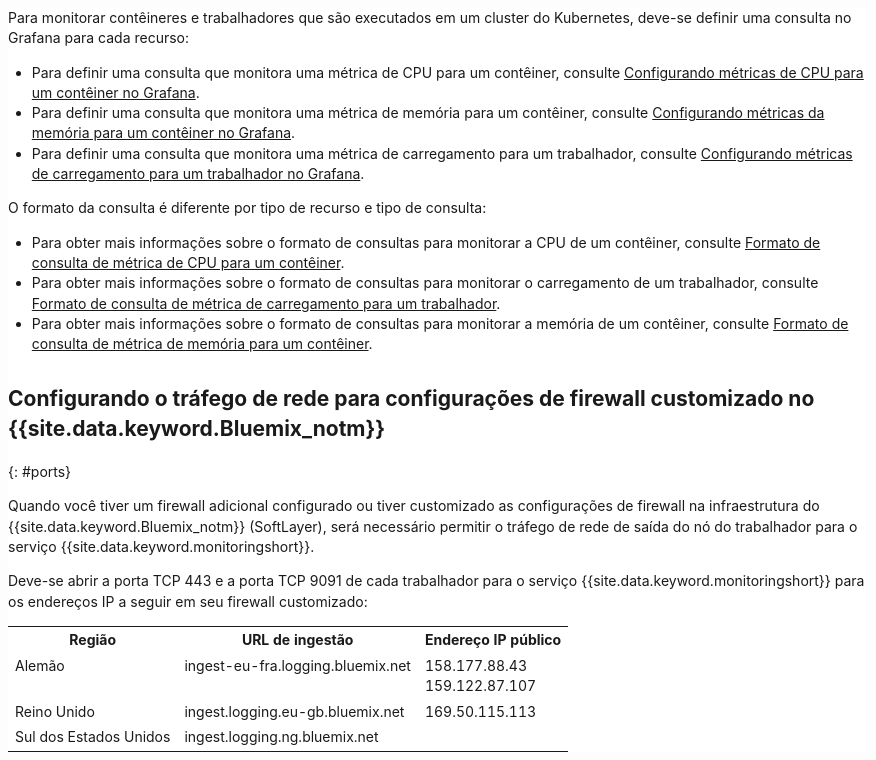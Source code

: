 Para monitorar contêineres e trabalhadores que são executados em um cluster do Kubernetes, deve-se definir
uma consulta no Grafana para cada recurso:

* Para definir uma consulta que monitora uma métrica de CPU para um contêiner, consulte [Configurando métricas de CPU para um contêiner no Grafana](/docs/services/cloud-monitoring/containers?topic=cloud-monitoring-config_cpu_containers#config_cpu_containers).
* Para definir uma consulta que monitora uma métrica de memória para um contêiner, consulte
[Configurando
métricas da memória para um contêiner no Grafana](/docs/services/cloud-monitoring/containers?topic=cloud-monitoring-config_mem_container#config_mem_container).
* Para definir uma consulta que monitora uma métrica de carregamento para um trabalhador, consulte
[Configurando
métricas de carregamento para um trabalhador no Grafana](/docs/services/cloud-monitoring/containers?topic=cloud-monitoring-config_load_worker#config_load_worker).


O formato da consulta é diferente por tipo de recurso e tipo de consulta:

* Para obter mais informações sobre o formato de consultas para monitorar a CPU de um contêiner,
consulte [Formato
de consulta de métrica de CPU para um contêiner](/docs/services/cloud-monitoring/reference?topic=cloud-monitoring-metrics_format_containers#cpu_containers). 
* Para obter mais informações sobre o formato de consultas para monitorar o carregamento de um
trabalhador, consulte
[Formato de
consulta de métrica de carregamento para um trabalhador](/docs/services/cloud-monitoring/reference?topic=cloud-monitoring-metrics_format_containers#load_workers).
* Para obter mais informações sobre o formato de consultas para monitorar a memória de um contêiner,
consulte
[Formato
de consulta de métrica de memória para um contêiner](/docs/services/cloud-monitoring/reference?topic=cloud-monitoring-metrics_format_containers#mem_containers).


## Configurando o tráfego de rede para configurações de firewall customizado no {{site.data.keyword.Bluemix_notm}}
{: #ports}

Quando você tiver um firewall adicional configurado ou tiver customizado as configurações de firewall na infraestrutura do {{site.data.keyword.Bluemix_notm}} (SoftLayer), será necessário permitir o tráfego de rede de saída do nó do trabalhador para o serviço {{site.data.keyword.monitoringshort}}. 

Deve-se abrir a porta TCP 443 e a porta TCP 9091 de cada trabalhador para o serviço {{site.data.keyword.monitoringshort}} para os endereços IP a seguir em seu firewall customizado:

<table>
  <tr>
    <th>Região</th>
    <th>URL de ingestão</th>
	<th>Endereço IP público</th>
  </tr>
  <tr>
    <td>Alemão</td>
	<td>ingest-eu-fra.logging.bluemix.net</td>
	<td>158.177.88.43 <br>159.122.87.107</td>
  </tr>
  <tr>
    <td>Reino Unido</td>
	<td>ingest.logging.eu-gb.bluemix.net</td>
	<td>169.50.115.113</td>
  </tr>
  <tr>
    <td>Sul dos Estados Unidos</td>
	<td>ingest.logging.ng.bluemix.net</td>
